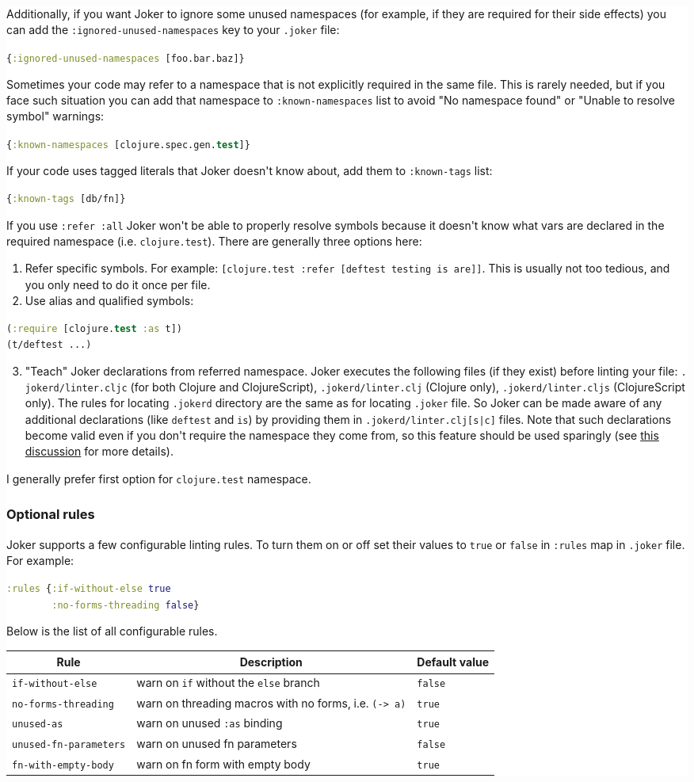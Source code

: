 Additionally, if you want Joker to ignore some unused namespaces (for example, if they are required for their side effects) you can add the `:ignored-unused-namespaces` key to your `.joker` file:

```clojure
{:ignored-unused-namespaces [foo.bar.baz]}
```

Sometimes your code may refer to a namespace that is not explicitly required in the same file. This is rarely needed, but if you face such situation you can add that namespace to `:known-namespaces` list to avoid "No namespace found" or "Unable to resolve symbol" warnings:

```clojure
{:known-namespaces [clojure.spec.gen.test]}
```

If your code uses tagged literals that Joker doesn't know about, add them to `:known-tags` list:

```clojure
{:known-tags [db/fn]}
```

If you use `:refer :all` Joker won't be able to properly resolve symbols because it doesn't know what vars are declared in the required namespace (i.e. `clojure.test`). There are generally three options here:

1. Refer specific symbols. For example: `[clojure.test :refer [deftest testing is are]]`. This is usually not too tedious, and you only need to do it once per file.
2. Use alias and qualified symbols:

```clojure
(:require [clojure.test :as t])
(t/deftest ...)
```

3. "Teach" Joker declarations from referred namespace. Joker executes the following files (if they exist) before linting your file: `.jokerd/linter.cljc` (for both Clojure and ClojureScript), `.jokerd/linter.clj` (Clojure only), `.jokerd/linter.cljs` (ClojureScript only). The rules for locating `.jokerd` directory are the same as for locating `.joker` file. So Joker can be made aware of any additional declarations (like `deftest` and `is`) by providing them in `.jokerd/linter.clj[s|c]` files. Note that such declarations become valid even if you don't require the namespace they come from, so this feature should be used sparingly (see [this discussion](https://github.com/candid82/joker/issues/52) for more details).

I generally prefer first option for `clojure.test` namespace.

### Optional rules

Joker supports a few configurable linting rules. To turn them on or off set their values to `true` or `false` in `:rules` map in `.joker` file. For example:

```clojure
:rules {:if-without-else true
        :no-forms-threading false}
```

Below is the list of all configurable rules.

|          Rule          |                      Description                      | Default value |
|------------------------|-------------------------------------------------------|---------------|
| `if-without-else`      | warn on `if` without the `else` branch                | `false`       |
| `no-forms-threading`   | warn on threading macros with no forms, i.e. `(-> a)` | `true`        |
| `unused-as`            | warn on unused `:as` binding                          | `true`        |
| `unused-fn-parameters` | warn on unused fn parameters                          | `false`       |
| `fn-with-empty-body`   | warn on fn form with empty body                       | `true`        |
